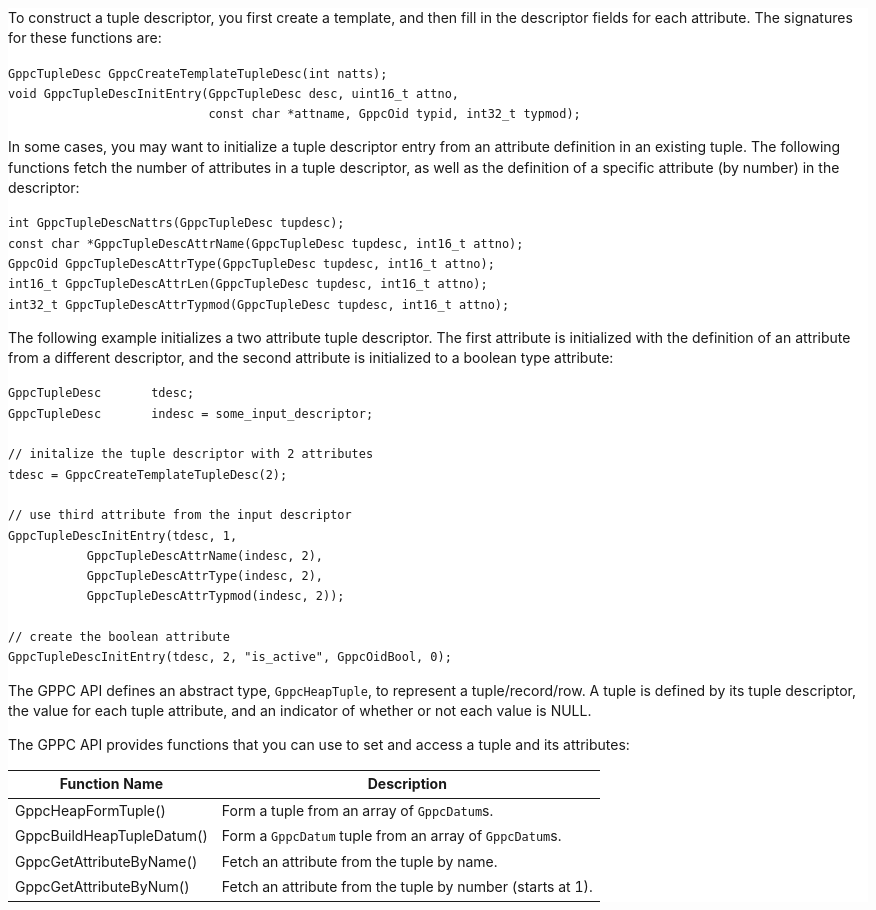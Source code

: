 

To construct a tuple descriptor, you first create a template, and then fill in the descriptor fields for each attribute. The signatures for these functions are:

```
GppcTupleDesc GppcCreateTemplateTupleDesc(int natts);
void GppcTupleDescInitEntry(GppcTupleDesc desc, uint16_t attno,
                            const char *attname, GppcOid typid, int32_t typmod);
```

In some cases, you may want to initialize a tuple descriptor entry from an attribute definition in an existing tuple. The following functions fetch the number of attributes in a tuple descriptor, as well as the definition of a specific attribute \(by number\) in the descriptor:

```
int GppcTupleDescNattrs(GppcTupleDesc tupdesc);
const char *GppcTupleDescAttrName(GppcTupleDesc tupdesc, int16_t attno);
GppcOid GppcTupleDescAttrType(GppcTupleDesc tupdesc, int16_t attno);
int16_t GppcTupleDescAttrLen(GppcTupleDesc tupdesc, int16_t attno);
int32_t GppcTupleDescAttrTypmod(GppcTupleDesc tupdesc, int16_t attno);
```

The following example initializes a two attribute tuple descriptor. The first attribute is initialized with the definition of an attribute from a different descriptor, and the second attribute is initialized to a boolean type attribute:

```
GppcTupleDesc       tdesc;
GppcTupleDesc       indesc = some_input_descriptor;

// initalize the tuple descriptor with 2 attributes
tdesc = GppcCreateTemplateTupleDesc(2);

// use third attribute from the input descriptor
GppcTupleDescInitEntry(tdesc, 1, 
	       GppcTupleDescAttrName(indesc, 2),
	       GppcTupleDescAttrType(indesc, 2),
	       GppcTupleDescAttrTypmod(indesc, 2));

// create the boolean attribute
GppcTupleDescInitEntry(tdesc, 2, "is_active", GppcOidBool, 0);

```

The GPPC API defines an abstract type, `GppcHeapTuple`, to represent a tuple/record/row. A tuple is defined by its tuple descriptor, the value for each tuple attribute, and an indicator of whether or not each value is NULL.

The GPPC API provides functions that you can use to set and access a tuple and its attributes:

|Function Name|Description|
|-------------|-----------|
|GppcHeapFormTuple\(\)|Form a tuple from an array of `GppcDatum`s.|
|GppcBuildHeapTupleDatum\(\)|Form a `GppcDatum` tuple from an array of `GppcDatum`s.|
|GppcGetAttributeByName\(\)|Fetch an attribute from the tuple by name.|
|GppcGetAttributeByNum\(\)|Fetch an attribute from the tuple by number \(starts at 1\).|
